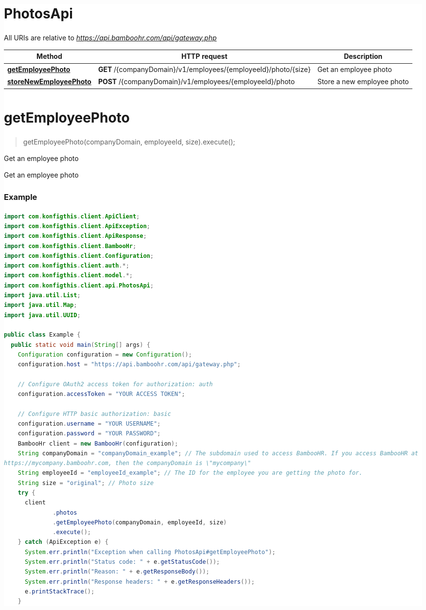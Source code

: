 # PhotosApi

All URIs are relative to *https://api.bamboohr.com/api/gateway.php*

| Method | HTTP request | Description |
|------------- | ------------- | -------------|
| [**getEmployeePhoto**](PhotosApi.md#getEmployeePhoto) | **GET** /{companyDomain}/v1/employees/{employeeId}/photo/{size} | Get an employee photo |
| [**storeNewEmployeePhoto**](PhotosApi.md#storeNewEmployeePhoto) | **POST** /{companyDomain}/v1/employees/{employeeId}/photo | Store a new employee photo |


<a name="getEmployeePhoto"></a>
# **getEmployeePhoto**
> getEmployeePhoto(companyDomain, employeeId, size).execute();

Get an employee photo

Get an employee photo

### Example
```java
import com.konfigthis.client.ApiClient;
import com.konfigthis.client.ApiException;
import com.konfigthis.client.ApiResponse;
import com.konfigthis.client.BambooHr;
import com.konfigthis.client.Configuration;
import com.konfigthis.client.auth.*;
import com.konfigthis.client.model.*;
import com.konfigthis.client.api.PhotosApi;
import java.util.List;
import java.util.Map;
import java.util.UUID;

public class Example {
  public static void main(String[] args) {
    Configuration configuration = new Configuration();
    configuration.host = "https://api.bamboohr.com/api/gateway.php";
    
    // Configure OAuth2 access token for authorization: auth
    configuration.accessToken = "YOUR ACCESS TOKEN";
    
    // Configure HTTP basic authorization: basic
    configuration.username = "YOUR USERNAME";
    configuration.password = "YOUR PASSWORD";
    BambooHr client = new BambooHr(configuration);
    String companyDomain = "companyDomain_example"; // The subdomain used to access BambooHR. If you access BambooHR at https://mycompany.bamboohr.com, then the companyDomain is \"mycompany\"
    String employeeId = "employeeId_example"; // The ID for the employee you are getting the photo for.
    String size = "original"; // Photo size
    try {
      client
              .photos
              .getEmployeePhoto(companyDomain, employeeId, size)
              .execute();
    } catch (ApiException e) {
      System.err.println("Exception when calling PhotosApi#getEmployeePhoto");
      System.err.println("Status code: " + e.getStatusCode());
      System.err.println("Reason: " + e.getResponseBody());
      System.err.println("Response headers: " + e.getResponseHeaders());
      e.printStackTrace();
    }

```